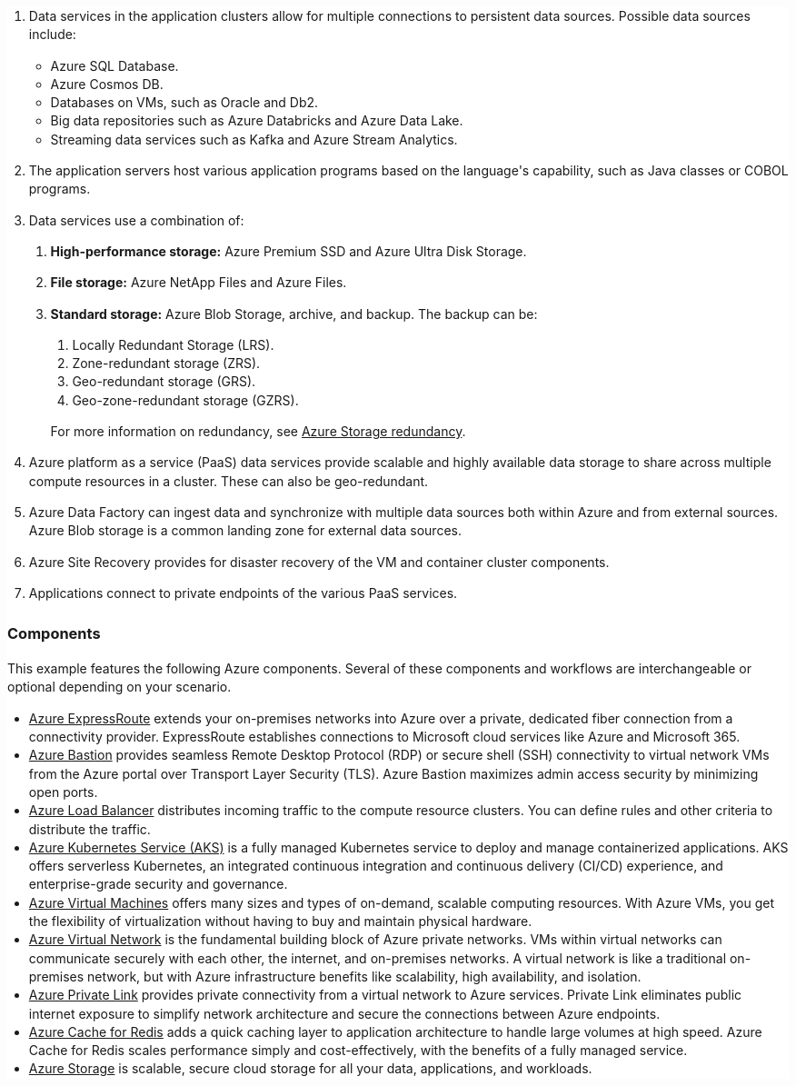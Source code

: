 1. Data services in the application clusters allow for multiple connections to persistent data sources. Possible data sources include:
   - Azure SQL Database.
   - Azure Cosmos DB.
   - Databases on VMs, such as Oracle and Db2.
   - Big data repositories such as Azure Databricks and Azure Data Lake.
   - Streaming data services such as Kafka and Azure Stream Analytics.
1. The application servers host various application programs based on the language's capability, such as Java classes or COBOL programs.
1. Data services use a combination of:
   1. **High-performance storage:** Azure Premium SSD and Azure Ultra Disk Storage.
   1. **File storage:** Azure NetApp Files and Azure Files.
   1. **Standard storage:** Azure Blob Storage, archive, and backup. The backup can be:

      1. Locally Redundant Storage (LRS).
      1. Zone-redundant storage (ZRS).
      1. Geo-redundant storage (GRS).
      1. Geo-zone-redundant storage (GZRS).

      For more information on redundancy, see [Azure Storage redundancy](/azure/storage/common/storage-redundancy).

1. Azure platform as a service (PaaS) data services provide scalable and highly available data storage to share across multiple compute resources in a cluster. These can also be geo-redundant.
1. Azure Data Factory can ingest data and synchronize with multiple data sources both within Azure and from external sources. Azure Blob storage is a common landing zone for external data sources.
1. Azure Site Recovery provides for disaster recovery of the VM and container cluster components.
1. Applications connect to private endpoints of the various PaaS services.

### Components

This example features the following Azure components. Several of these components and workflows are interchangeable or optional depending on your scenario.

- [Azure ExpressRoute](https://azure.microsoft.com/services/expressroute) extends your on-premises networks into Azure over a private, dedicated fiber connection from a connectivity provider. ExpressRoute establishes connections to Microsoft cloud services like Azure and Microsoft 365.
- [Azure Bastion](https://azure.microsoft.com/services/azure-bastion) provides seamless Remote Desktop Protocol (RDP) or secure shell (SSH) connectivity to virtual network VMs from the Azure portal over Transport Layer Security (TLS). Azure Bastion maximizes admin access security by minimizing open ports.
- [Azure Load Balancer](https://azure.microsoft.com/services/load-balancer) distributes incoming traffic to the compute resource clusters. You can define rules and other criteria to distribute the traffic.
- [Azure Kubernetes Service (AKS)](https://azure.microsoft.com/services/kubernetes-service) is a fully managed Kubernetes service to deploy and manage containerized applications. AKS offers serverless Kubernetes, an integrated continuous integration and continuous delivery (CI/CD) experience, and enterprise-grade security and governance.
- [Azure Virtual Machines](https://azure.microsoft.com/services/virtual-machines) offers many sizes and types of on-demand, scalable computing resources. With Azure VMs, you get the flexibility of virtualization without having to buy and maintain physical hardware.
- [Azure Virtual Network](https://azure.microsoft.com/services/virtual-network) is the fundamental building block of Azure private networks. VMs within virtual networks can communicate securely with each other, the internet, and on-premises networks. A virtual network is like a traditional on-premises network, but with Azure infrastructure benefits like scalability, high availability, and isolation.
- [Azure Private Link](https://azure.microsoft.com/services/private-link) provides private connectivity from a virtual network to Azure services. Private Link eliminates public internet exposure to simplify network architecture and secure the connections between Azure endpoints.
- [Azure Cache for Redis](https://azure.microsoft.com/services/cache) adds a quick caching layer to application architecture to handle large volumes at high speed. Azure Cache for Redis scales performance simply and cost-effectively, with the benefits of a fully managed service.
- [Azure Storage](https://azure.microsoft.com/product-categories/storage) is scalable, secure cloud storage for all your data, applications, and workloads.
